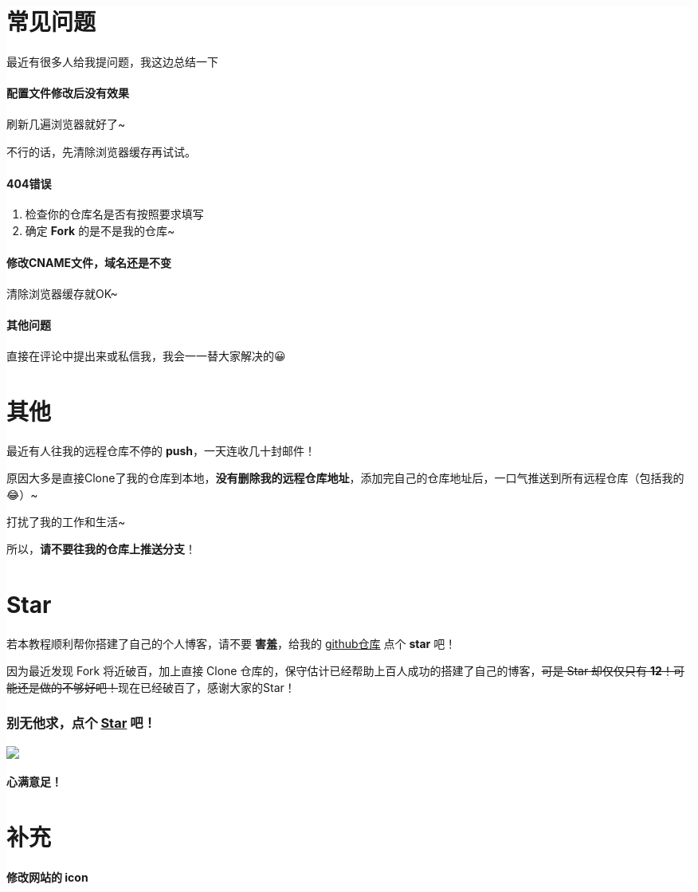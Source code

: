 # 常见问题

最近有很多人给我提问题，我这边总结一下

#### 配置文件修改后没有效果
刷新几遍浏览器就好了~

不行的话，先清除浏览器缓存再试试。

#### 404错误

1. 检查你的仓库名是否有按照要求填写
2. 确定 **Fork** 的是不是我的仓库~

#### 修改CNAME文件，域名还是不变

清除浏览器缓存就OK~

#### 其他问题

直接在评论中提出来或私信我，我会一一替大家解决的😀


# 其他

最近有人往我的远程仓库不停的 **push**，一天连收几十封邮件！

原因大多是直接Clone了我的仓库到本地，**没有删除我的远程仓库地址**，添加完自己的仓库地址后，一口气推送到所有远程仓库（包括我的😂）~

打扰了我的工作和生活~

所以，**请不要往我的仓库上推送分支**！


# Star

若本教程顺利帮你搭建了自己的个人博客，请不要 **害羞**，给我的 [github仓库](https://github.com/wscaoshuai/wscaoshuai.github.io) 点个 **star** 吧！

因为最近发现 Fork 将近破百，加上直接 Clone 仓库的，保守估计已经帮助上百人成功的搭建了自己的博客，~~可是 Star 却仅仅只有 **12**！可能还是做的不够好吧！~~现在已经破百了，感谢大家的Star！

### **别无他求，点个 [Star](https://github.com/wscaoshuai/wscaoshuai.github.io) 吧**！

![](https://github.com/wscaoshuai/wscaoshuai.github.io/blob/master/img/blog/blog-017.png?raw=true)

**心满意足！**

# 补充

#### 修改网站的 **icon**
